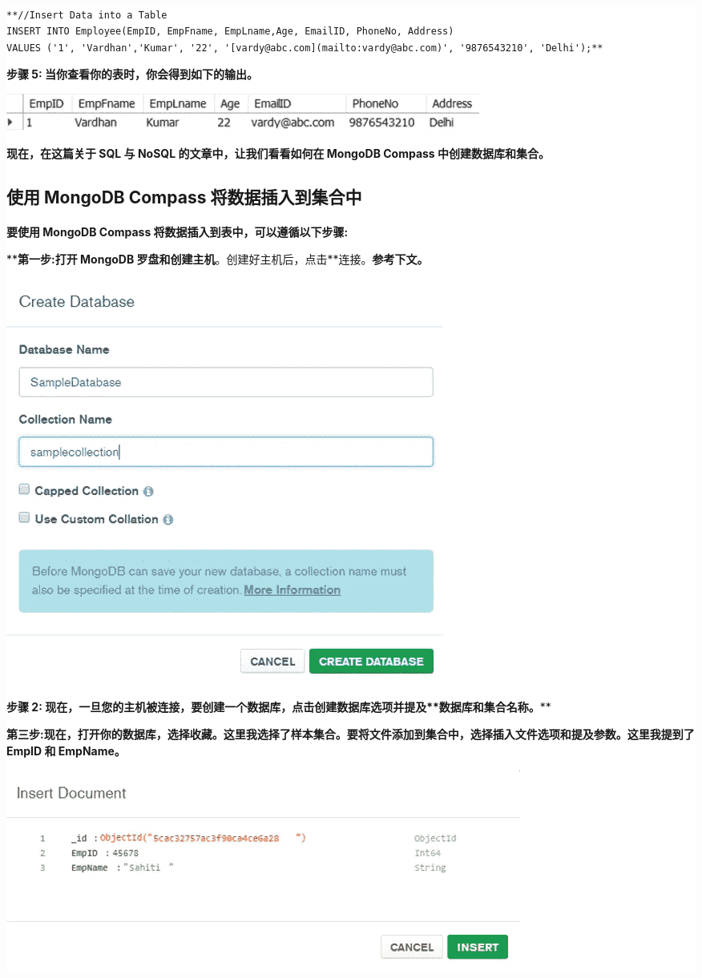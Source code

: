 ```
**//Insert Data into a Table
INSERT INTO Employee(EmpID, EmpFname, EmpLname,Age, EmailID, PhoneNo, Address)
VALUES ('1', 'Vardhan','Kumar', '22', '[vardy@abc.com](mailto:vardy@abc.com)', '9876543210', 'Delhi');**
```

****步骤 5:** 当你查看你的表时，你会得到如下的输出。**

**![](img/1169596712661091c0986a090257c6d5.png)**

**现在，在这篇关于 SQL 与 NoSQL 的文章中，让我们看看如何在 MongoDB Compass 中创建数据库和集合。**

## **使用 MongoDB Compass 将数据插入到集合中**

**要使用 MongoDB Compass 将数据插入到表中，可以遵循以下步骤:**

****第一步:**打开 **MongoDB 罗盘**和**创建主机**。创建好主机后，点击**连接。**参考下文。**

**![](img/96c91383e845fc36c835cc939145d631.png)**

****步骤 2:** 现在，一旦您的主机被连接，要创建一个数据库，点击**创建数据库**选项并提及**数据库和集合名称。****

****第三步:**现在，打开你的数据库，选择收藏。这里我选择了样本集合。要将文件添加到集合中，选择**插入文件**选项和**提及参数**。这里我提到了 EmpID 和 EmpName。**

**![](img/27e802d5da36c5a2cf03059d9b4dcc31.png)**